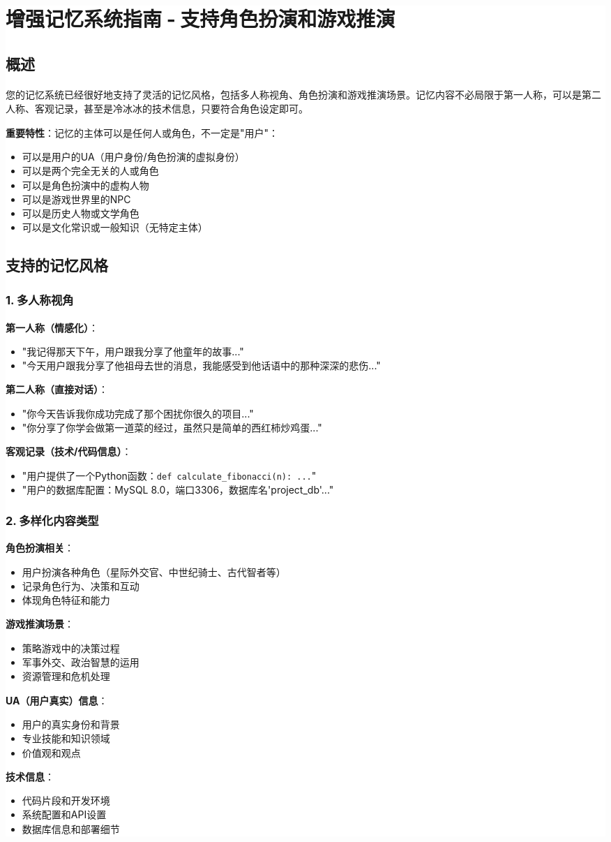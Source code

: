 # 增强记忆系统指南 - 支持角色扮演和游戏推演

## 概述

您的记忆系统已经很好地支持了灵活的记忆风格，包括多人称视角、角色扮演和游戏推演场景。记忆内容不必局限于第一人称，可以是第二人称、客观记录，甚至是冷冰冰的技术信息，只要符合角色设定即可。

**重要特性**：记忆的主体可以是任何人或角色，不一定是"用户"：
- 可以是用户的UA（用户身份/角色扮演的虚拟身份）
- 可以是两个完全无关的人或角色
- 可以是角色扮演中的虚构人物
- 可以是游戏世界里的NPC
- 可以是历史人物或文学角色
- 可以是文化常识或一般知识（无特定主体）

## 支持的记忆风格

### 1. 多人称视角

**第一人称（情感化）**：
- "我记得那天下午，用户跟我分享了他童年的故事..."
- "今天用户跟我分享了他祖母去世的消息，我能感受到他话语中的那种深深的悲伤..."

**第二人称（直接对话）**：
- "你今天告诉我你成功完成了那个困扰你很久的项目..."
- "你分享了你学会做第一道菜的经过，虽然只是简单的西红柿炒鸡蛋..."

**客观记录（技术/代码信息）**：
- "用户提供了一个Python函数：`def calculate_fibonacci(n): ...`"
- "用户的数据库配置：MySQL 8.0，端口3306，数据库名'project_db'..."

### 2. 多样化内容类型

**角色扮演相关**：
- 用户扮演各种角色（星际外交官、中世纪骑士、古代智者等）
- 记录角色行为、决策和互动
- 体现角色特征和能力

**游戏推演场景**：
- 策略游戏中的决策过程
- 军事外交、政治智慧的运用
- 资源管理和危机处理

**UA（用户真实）信息**：
- 用户的真实身份和背景
- 专业技能和知识领域
- 价值观和观点

**技术信息**：
- 代码片段和开发环境
- 系统配置和API设置
- 数据库信息和部署细节
